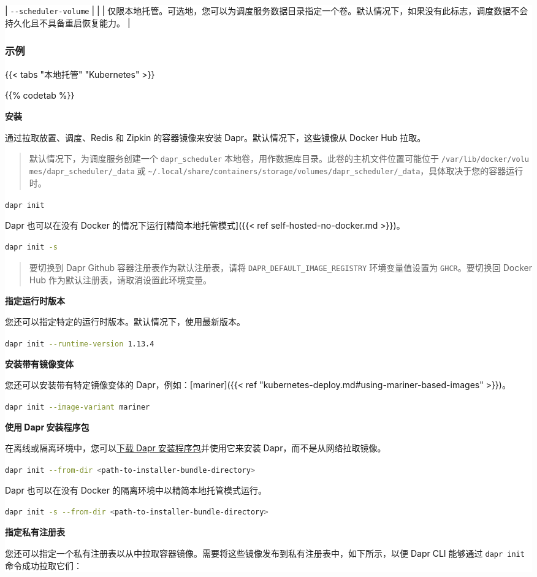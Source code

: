 |  `--scheduler-volume`  |              |          | 仅限本地托管。可选地，您可以为调度服务数据目录指定一个卷。默认情况下，如果没有此标志，调度数据不会持久化且不具备重启恢复能力。 |


### 示例

{{< tabs "本地托管" "Kubernetes" >}}

{{% codetab %}}

**安装**

通过拉取放置、调度、Redis 和 Zipkin 的容器镜像来安装 Dapr。默认情况下，这些镜像从 Docker Hub 拉取。

> 默认情况下，为调度服务创建一个 `dapr_scheduler` 本地卷，用作数据库目录。此卷的主机文件位置可能位于 `/var/lib/docker/volumes/dapr_scheduler/_data` 或 `~/.local/share/containers/storage/volumes/dapr_scheduler/_data`，具体取决于您的容器运行时。

```bash
dapr init
```

Dapr 也可以在没有 Docker 的情况下运行[精简本地托管模式]({{< ref self-hosted-no-docker.md >}})。

```bash
dapr init -s
```

> 要切换到 Dapr Github 容器注册表作为默认注册表，请将 `DAPR_DEFAULT_IMAGE_REGISTRY` 环境变量值设置为 `GHCR`。要切换回 Docker Hub 作为默认注册表，请取消设置此环境变量。 

**指定运行时版本**

您还可以指定特定的运行时版本。默认情况下，使用最新版本。

```bash
dapr init --runtime-version 1.13.4
```

**安装带有镜像变体**

您还可以安装带有特定镜像变体的 Dapr，例如：[mariner]({{< ref "kubernetes-deploy.md#using-mariner-based-images" >}})。

```bash
dapr init --image-variant mariner
```

**使用 Dapr 安装程序包**

在离线或隔离环境中，您可以[下载 Dapr 安装程序包](https://github.com/dapr/installer-bundle/releases)并使用它来安装 Dapr，而不是从网络拉取镜像。

```bash
dapr init --from-dir <path-to-installer-bundle-directory>
```

Dapr 也可以在没有 Docker 的隔离环境中以精简本地托管模式运行。

```bash
dapr init -s --from-dir <path-to-installer-bundle-directory>
```

**指定私有注册表**

您还可以指定一个私有注册表以从中拉取容器镜像。需要将这些镜像发布到私有注册表中，如下所示，以便 Dapr CLI 能够通过 `dapr init` 命令成功拉取它们：
